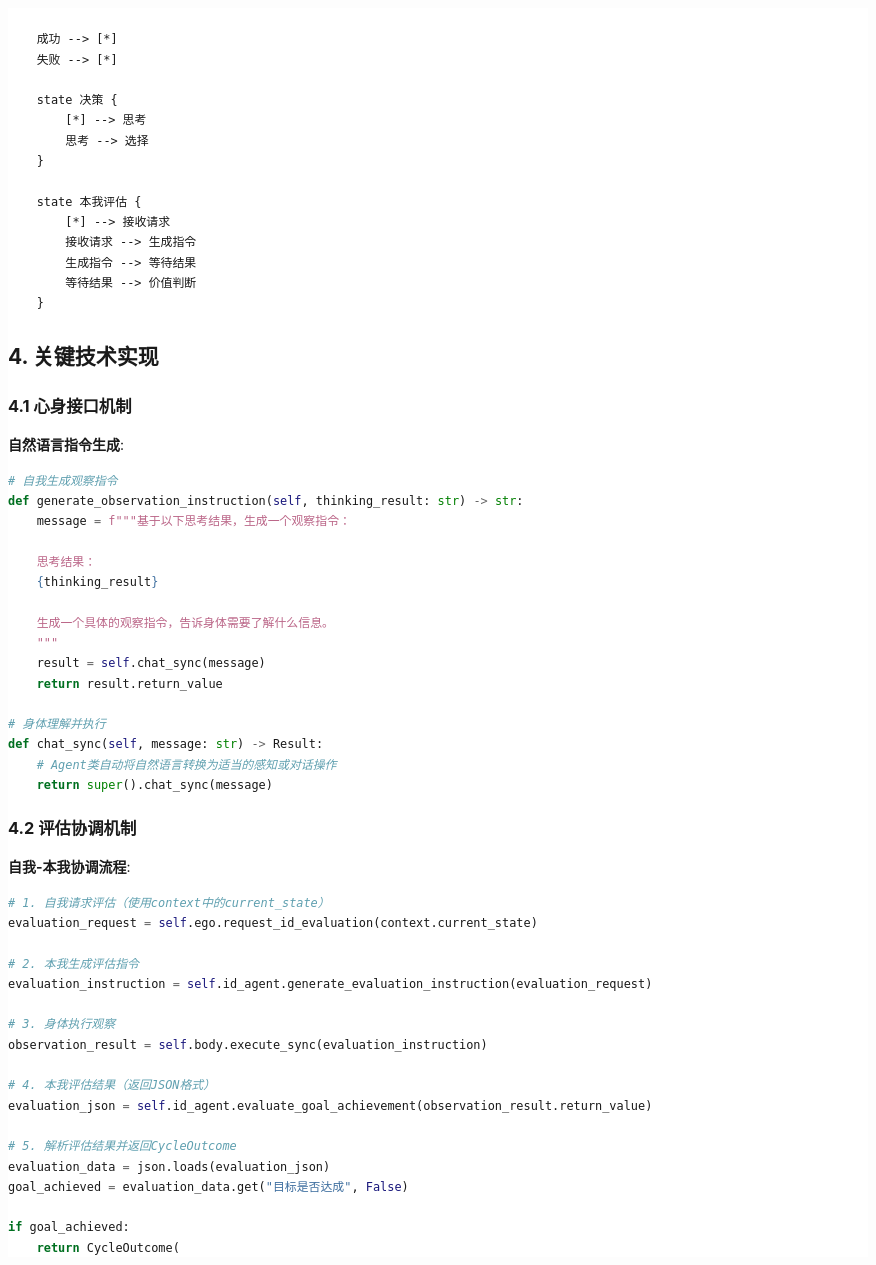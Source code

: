 ```mermaid
    
    成功 --> [*]
    失败 --> [*]
    
    state 决策 {
        [*] --> 思考
        思考 --> 选择
    }
    
    state 本我评估 {
        [*] --> 接收请求
        接收请求 --> 生成指令
        生成指令 --> 等待结果
        等待结果 --> 价值判断
    }
```

## 4. 关键技术实现

### 4.1 心身接口机制

**自然语言指令生成**:
```python
# 自我生成观察指令
def generate_observation_instruction(self, thinking_result: str) -> str:
    message = f"""基于以下思考结果，生成一个观察指令：
    
    思考结果：
    {thinking_result}
    
    生成一个具体的观察指令，告诉身体需要了解什么信息。
    """
    result = self.chat_sync(message)
    return result.return_value

# 身体理解并执行
def chat_sync(self, message: str) -> Result:
    # Agent类自动将自然语言转换为适当的感知或对话操作
    return super().chat_sync(message)
```

### 4.2 评估协调机制

**自我-本我协调流程**:
```python
# 1. 自我请求评估（使用context中的current_state）
evaluation_request = self.ego.request_id_evaluation(context.current_state)

# 2. 本我生成评估指令
evaluation_instruction = self.id_agent.generate_evaluation_instruction(evaluation_request)

# 3. 身体执行观察
observation_result = self.body.execute_sync(evaluation_instruction)

# 4. 本我评估结果（返回JSON格式）
evaluation_json = self.id_agent.evaluate_goal_achievement(observation_result.return_value)

# 5. 解析评估结果并返回CycleOutcome
evaluation_data = json.loads(evaluation_json)
goal_achieved = evaluation_data.get("目标是否达成", False)

if goal_achieved:
    return CycleOutcome(
```